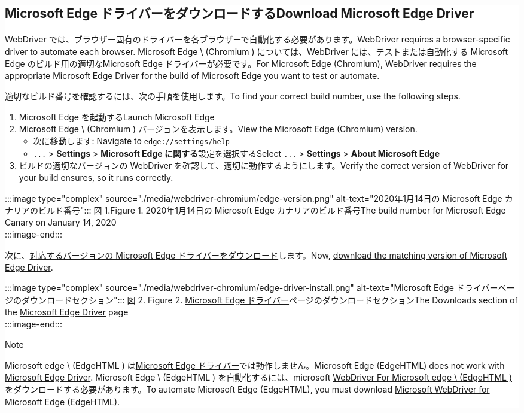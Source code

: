 ## <span data-ttu-id="898eb-114">Microsoft Edge ドライバーをダウンロードする</span><span class="sxs-lookup"><span data-stu-id="898eb-114">Download Microsoft Edge Driver</span></span>  

<span data-ttu-id="898eb-115">WebDriver では、ブラウザー固有のドライバーを各ブラウザーで自動化する必要があります。</span><span class="sxs-lookup"><span data-stu-id="898eb-115">WebDriver requires a browser-specific driver to automate each browser.</span></span>  <span data-ttu-id="898eb-116">Microsoft Edge \ (Chromium \) については、WebDriver には、テストまたは自動化する Microsoft Edge のビルド用の適切な[Microsoft Edge ドライバー][MicrosoftDeveloperEdgeToolsWebdriver]が必要です。</span><span class="sxs-lookup"><span data-stu-id="898eb-116">For Microsoft Edge \(Chromium\), WebDriver requires the appropriate [Microsoft Edge Driver][MicrosoftDeveloperEdgeToolsWebdriver] for the build of Microsoft Edge you want to test or automate.</span></span>  

<span data-ttu-id="898eb-117">適切なビルド番号を確認するには、次の手順を使用します。</span><span class="sxs-lookup"><span data-stu-id="898eb-117">To find your correct build number, use the following steps.</span></span>  

1.  <span data-ttu-id="898eb-118">Microsoft Edge を起動する</span><span class="sxs-lookup"><span data-stu-id="898eb-118">Launch Microsoft Edge</span></span> 
1.  <span data-ttu-id="898eb-119">Microsoft Edge \ (Chromium \) バージョンを表示します。</span><span class="sxs-lookup"><span data-stu-id="898eb-119">View the Microsoft Edge \(Chromium\) version.</span></span>  
    *   <span data-ttu-id="898eb-120">次に移動します: </span><span class="sxs-lookup"><span data-stu-id="898eb-120">Navigate to</span></span> `edge://settings/help`  
    *   <span data-ttu-id="898eb-121">`...`  >  **Settings**  >   **Microsoft Edge に関する**設定を選択する</span><span class="sxs-lookup"><span data-stu-id="898eb-121">Select `...` > **Settings** >  **About Microsoft Edge**</span></span>  
1.  <span data-ttu-id="898eb-122">ビルドの適切なバージョンの WebDriver を確認して、適切に動作するようにします。</span><span class="sxs-lookup"><span data-stu-id="898eb-122">Verify the correct version of WebDriver for your build ensures, so it runs correctly.</span></span>  

:::image type="complex" source="./media/webdriver-chromium/edge-version.png" alt-text="2020年1月14日の Microsoft Edge カナリアのビルド番号":::
   <span data-ttu-id="898eb-124">図 1.</span><span class="sxs-lookup"><span data-stu-id="898eb-124">Figure 1.</span></span>  <span data-ttu-id="898eb-125">2020年1月14日の Microsoft Edge カナリアのビルド番号</span><span class="sxs-lookup"><span data-stu-id="898eb-125">The build number for Microsoft Edge Canary on January 14, 2020</span></span>  
:::image-end:::

  

<span data-ttu-id="898eb-126">次に、[対応するバージョンの Microsoft Edge ドライバーをダウンロード][MicrosoftDeveloperEdgeToolsWebdriverDownloads]します。</span><span class="sxs-lookup"><span data-stu-id="898eb-126">Now, [download the matching version of Microsoft Edge Driver][MicrosoftDeveloperEdgeToolsWebdriverDownloads].</span></span>  

:::image type="complex" source="./media/webdriver-chromium/edge-driver-install.png" alt-text="Microsoft Edge ドライバーページのダウンロードセクション":::
   <span data-ttu-id="898eb-128">図 2. </span><span class="sxs-lookup"><span data-stu-id="898eb-128">Figure 2.</span></span>  <span data-ttu-id="898eb-129">[Microsoft Edge ドライバー][MicrosoftDeveloperEdgeToolsWebdriverDownloads]ページのダウンロードセクション</span><span class="sxs-lookup"><span data-stu-id="898eb-129">The Downloads section of the [Microsoft Edge Driver][MicrosoftDeveloperEdgeToolsWebdriverDownloads] page</span></span>  
:::image-end:::

  

> [!NOTE]
> <span data-ttu-id="898eb-130">Microsoft edge \ (EdgeHTML \) は[Microsoft Edge ドライバー][MicrosoftDeveloperEdgeToolsWebdriverDownloads]では動作しません。</span><span class="sxs-lookup"><span data-stu-id="898eb-130">Microsoft Edge \(EdgeHTML\) does not work with [Microsoft Edge Driver][MicrosoftDeveloperEdgeToolsWebdriverDownloads].</span></span>  <span data-ttu-id="898eb-131">Microsoft Edge \ (EdgeHTML \) を自動化するには、microsoft [WebDriver For Microsoft edge \ (EdgeHTML \)][Webdriver]をダウンロードする必要があります。</span><span class="sxs-lookup"><span data-stu-id="898eb-131">To automate Microsoft Edge \(EdgeHTML\), you must download [Microsoft WebDriver for Microsoft Edge \(EdgeHTML\)][Webdriver].</span></span>  


[Webdriver]: ./webdriver.md "WebDriver (EdgeHTML) |Microsoft ドキュメント"  
[Chocolatey]: https://chocolatey.org "Chocolatey |Chocolatey ソフトウェア"  
[ChocolateyPackagesSeleniumChromiumEdgeDriver]: https://chocolatey.org/packages/selenium-chromium-edge-driver "Selenium Chromium Edge Driver |Chocolatey"  
[DockerHub]: https://hub.docker.com "Docker Hub"  
[DockerHubMsedgedriver]: https://hub.docker.com/_/microsoft-msedge-msedgedriver?tab=description "msedgedriver |Docker hub"  
[GithubMicrosoftEdgeSeleniumTools]: https://github.com/microsoft/edge-selenium-tools "microsoft/edge-selenium-ツール |GitHub"  
[GithubSeleniumHq]: https://github.com/SeleniumHQ/selenium "SeleniumHQ/selenium |GitHub"  
[MicrosoftDeveloperEdgeToolsWebdriver]: https://developer.microsoft.com/microsoft-edge/tools/webdriver "WebDriver |Microsoft 開発者"
[MicrosoftDeveloperEdgeToolsWebdriverDownloads]: https://developer.microsoft.com/microsoft-edge/tools/webdriver/#downloads "ダウンロード-WebDriver |Microsoft 開発者"  
[MicrosoftEdge]: https://www.microsoft.com/edge "新しい Microsoft Edge ブラウザーをダウンロードする"  
[MicrosoftedgeinsiderDownload]: https://www.microsoftedgeinsider.com/download "Microsoft Edge Insider チャネルをダウンロードする"  
[NugetPackagesMicrosoftEdgeSeleniumtools]: https://www.nuget.org/packages/Microsoft.Edge.SeleniumTools "SeleniumTools |NuGet ギャラリー"  
[NugetPackagesSeleniumWebdriver31410]: https://www.nuget.org/packages/Selenium.WebDriver/3.141.0 "Selenium ドライバー 3.141.0 |NuGet ギャラリー"  
[NugetPackagesSeleniumWebdriver400alpha05]: https://www.nuget.org/packages/Selenium.WebDriver/4.0.0-alpha05 "Selenium ドライバー 4.0.0-alpha05 |NuGet ギャラリー"  
[SeleniumHQ]: https://www.selenium.dev "SeleniumHQ"  
[SeleniumDownloads]: https://selenium.dev/downloads "ダウンロード |Selenium"  
[SeleniumWebDriverChromeoptionsClass]: https://www.selenium.dev/selenium/docs/api/dotnet/?topic=html/T_OpenQA_Selenium_Chrome_ChromeOptions.htm "ChromeOptions Class-WebDriver |Selenium"  
[TwitterTweetEdgeDevTools]: https://twitter.com/intent/tweet?text=@EdgeDevTools "@EdgeDevTools |ツイートを投稿する"  
[W3CWebdriver]: https://w3.org/TR/webdriver2 "WebDriver"  
[WikiHeadlessBrowser]: https://en.wikipedia.org/wiki/Headless_browser "ヘッドレスブラウザー |Wikipedia"